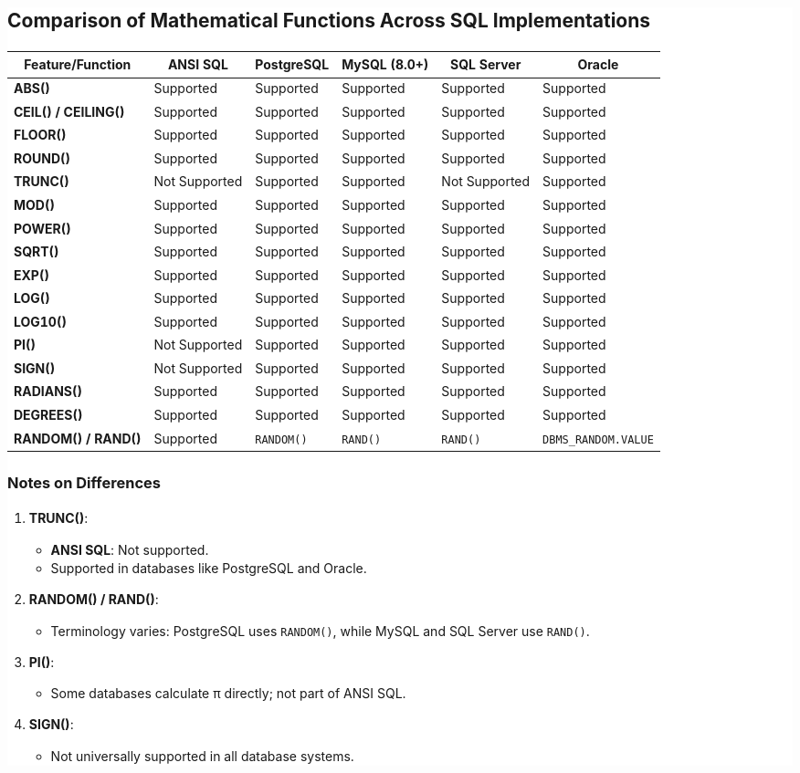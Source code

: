 
## Comparison of Mathematical Functions Across SQL Implementations

| Feature/Function       | ANSI SQL | PostgreSQL | MySQL (8.0+) | SQL Server | Oracle |
|------------------------|----------|------------|--------------|------------|--------|
| **ABS()**              | Supported | Supported  | Supported    | Supported  | Supported |
| **CEIL() / CEILING()** | Supported | Supported  | Supported    | Supported  | Supported |
| **FLOOR()**            | Supported | Supported  | Supported    | Supported  | Supported |
| **ROUND()**            | Supported | Supported  | Supported    | Supported  | Supported |
| **TRUNC()**            | Not Supported | Supported  | Supported    | Not Supported | Supported |
| **MOD()**              | Supported | Supported  | Supported    | Supported  | Supported |
| **POWER()**            | Supported | Supported  | Supported    | Supported  | Supported |
| **SQRT()**             | Supported | Supported  | Supported    | Supported  | Supported |
| **EXP()**              | Supported | Supported  | Supported    | Supported  | Supported |
| **LOG()**              | Supported | Supported  | Supported    | Supported  | Supported |
| **LOG10()**            | Supported | Supported  | Supported    | Supported  | Supported |
| **PI()**               | Not Supported | Supported  | Supported    | Supported  | Supported |
| **SIGN()**             | Not Supported | Supported  | Supported    | Supported  | Supported |
| **RADIANS()**          | Supported | Supported  | Supported    | Supported  | Supported |
| **DEGREES()**          | Supported | Supported  | Supported    | Supported  | Supported |
| **RANDOM() / RAND()**  | Supported | `RANDOM()` | `RAND()`     | `RAND()`   | `DBMS_RANDOM.VALUE` |

### Notes on Differences

1. **TRUNC()**:
   - **ANSI SQL**: Not supported.
   - Supported in databases like PostgreSQL and Oracle.
   
2. **RANDOM() / RAND()**:
   - Terminology varies: PostgreSQL uses `RANDOM()`, while MySQL and SQL Server use `RAND()`.

3. **PI()**:
   - Some databases calculate π directly; not part of ANSI SQL.

4. **SIGN()**:
   - Not universally supported in all database systems.

